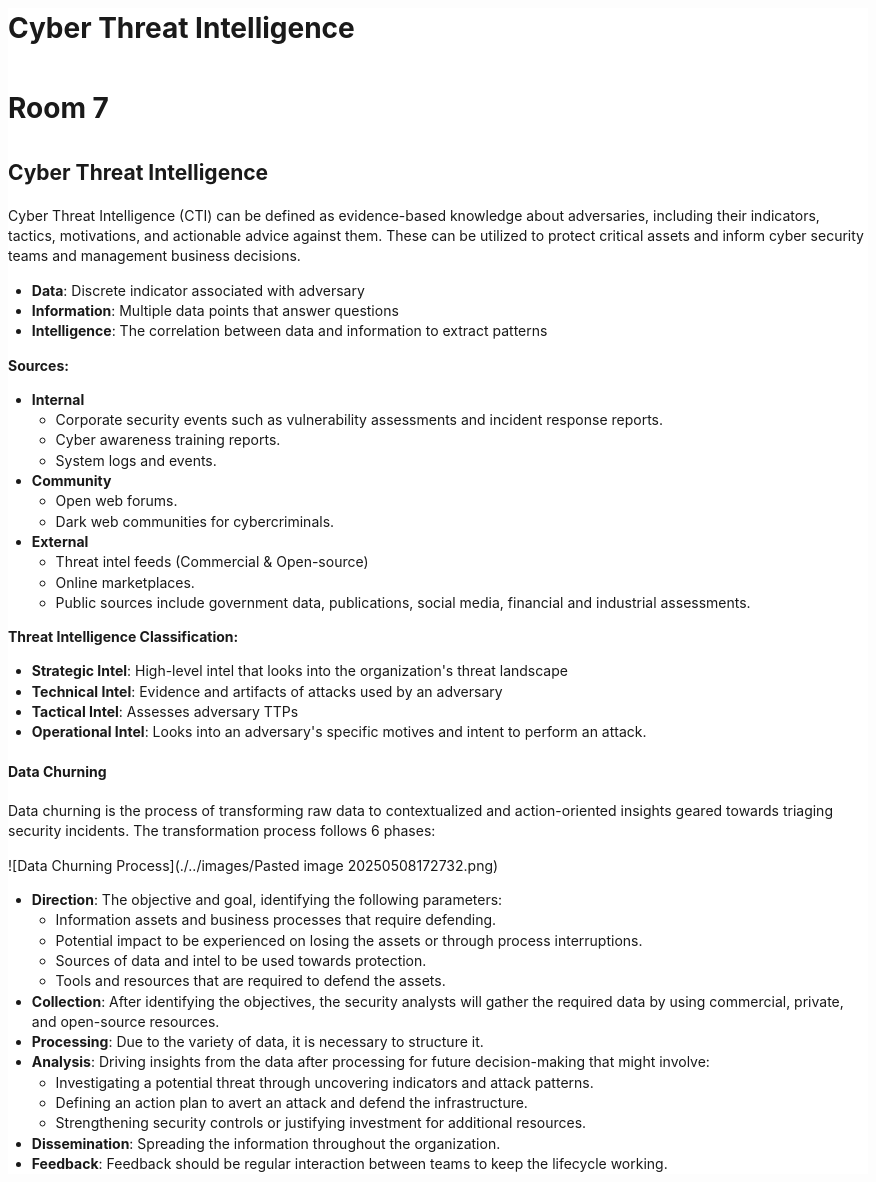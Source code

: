 # Cyber Threat Intelligence 
# Room 7
## Cyber Threat Intelligence 
Cyber Threat Intelligence (CTI) can be defined as evidence-based knowledge about adversaries, including their indicators, tactics, motivations, and actionable advice against them. These can be utilized to protect critical assets and inform cyber security teams and management business decisions.

- **Data**: Discrete indicator associated with adversary 
- **Information**: Multiple data points that answer questions
- **Intelligence**: The correlation between data and information to extract patterns 

**Sources:**
- **Internal** 
	- Corporate security events such as vulnerability assessments and incident response reports.
	- Cyber awareness training reports.
	- System logs and events.
- **Community** 
	- Open web forums.
	- Dark web communities for cybercriminals.
- **External** 
	- Threat intel feeds (Commercial & Open-source)
	- Online marketplaces.
	- Public sources include government data, publications, social media, financial and industrial assessments.

**Threat Intelligence Classification:**
- **Strategic Intel**: High-level intel that looks into the organization's threat landscape 
- **Technical Intel**: Evidence and artifacts of attacks used by an adversary 
- **Tactical Intel**: Assesses adversary TTPs 
- **Operational Intel**: Looks into an adversary's specific motives and intent to perform an attack.

#### Data Churning 
Data churning is the process of transforming raw data to contextualized and action-oriented insights geared towards triaging security incidents. The transformation process follows 6 phases:

![Data Churning Process](./../images/Pasted image 20250508172732.png)

- **Direction**: The objective and goal, identifying the following parameters: 
	- Information assets and business processes that require defending.
	- Potential impact to be experienced on losing the assets or through process interruptions.
	- Sources of data and intel to be used towards protection.
	- Tools and resources that are required to defend the assets.
- **Collection**: After identifying the objectives, the security analysts will gather the required data by using commercial, private, and open-source resources.
- **Processing**: Due to the variety of data, it is necessary to structure it.
- **Analysis**: Driving insights from the data after processing for future decision-making that might involve: 
	- Investigating a potential threat through uncovering indicators and attack patterns.
	- Defining an action plan to avert an attack and defend the infrastructure.
	- Strengthening security controls or justifying investment for additional resources.
- **Dissemination**: Spreading the information throughout the organization.
- **Feedback**: Feedback should be regular interaction between teams to keep the lifecycle working.
